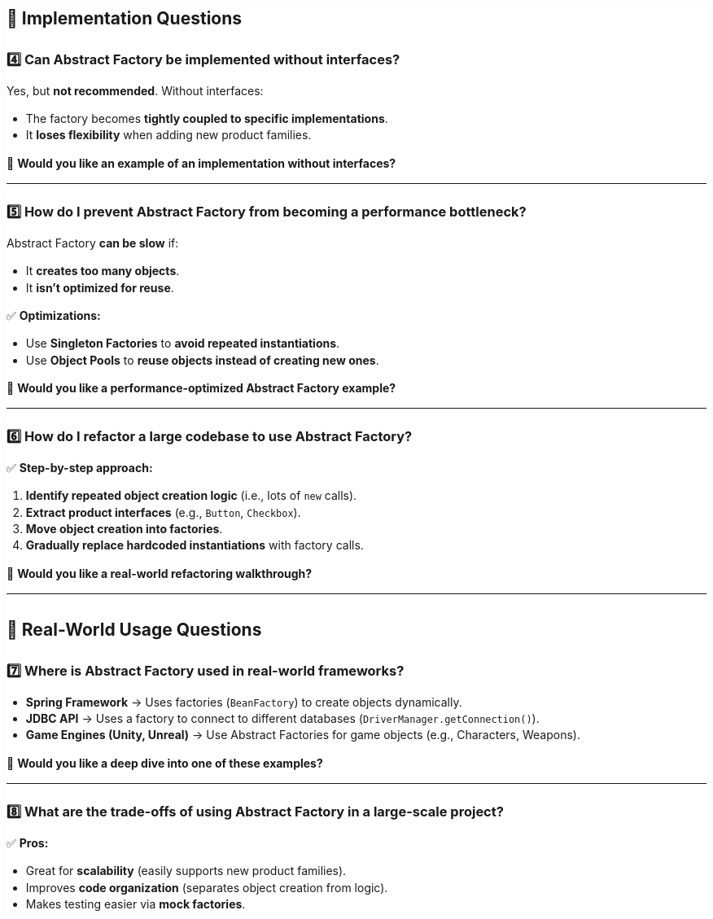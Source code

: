 
## **📌 Implementation Questions**
### **4️⃣ Can Abstract Factory be implemented without interfaces?**
Yes, but **not recommended**. Without interfaces:
- The factory becomes **tightly coupled to specific implementations**.
- It **loses flexibility** when adding new product families.

🔹 **Would you like an example of an implementation without interfaces?**  

---

### **5️⃣ How do I prevent Abstract Factory from becoming a performance bottleneck?**
Abstract Factory **can be slow** if:
- It **creates too many objects**.
- It **isn’t optimized for reuse**.

✅ **Optimizations:**  
- Use **Singleton Factories** to **avoid repeated instantiations**.  
- Use **Object Pools** to **reuse objects instead of creating new ones**.  

🔹 **Would you like a performance-optimized Abstract Factory example?**  

---

### **6️⃣ How do I refactor a large codebase to use Abstract Factory?**
✅ **Step-by-step approach:**  
1. **Identify repeated object creation logic** (i.e., lots of `new` calls).  
2. **Extract product interfaces** (e.g., `Button`, `Checkbox`).  
3. **Move object creation into factories**.  
4. **Gradually replace hardcoded instantiations** with factory calls.  

🔹 **Would you like a real-world refactoring walkthrough?**  

---

## **📌 Real-World Usage Questions**
### **7️⃣ Where is Abstract Factory used in real-world frameworks?**
- **Spring Framework** → Uses factories (`BeanFactory`) to create objects dynamically.  
- **JDBC API** → Uses a factory to connect to different databases (`DriverManager.getConnection()`).  
- **Game Engines (Unity, Unreal)** → Use Abstract Factories for game objects (e.g., Characters, Weapons).  

🔹 **Would you like a deep dive into one of these examples?**  

---

### **8️⃣ What are the trade-offs of using Abstract Factory in a large-scale project?**
✅ **Pros:**  
- Great for **scalability** (easily supports new product families).  
- Improves **code organization** (separates object creation from logic).  
- Makes testing easier via **mock factories**.  
